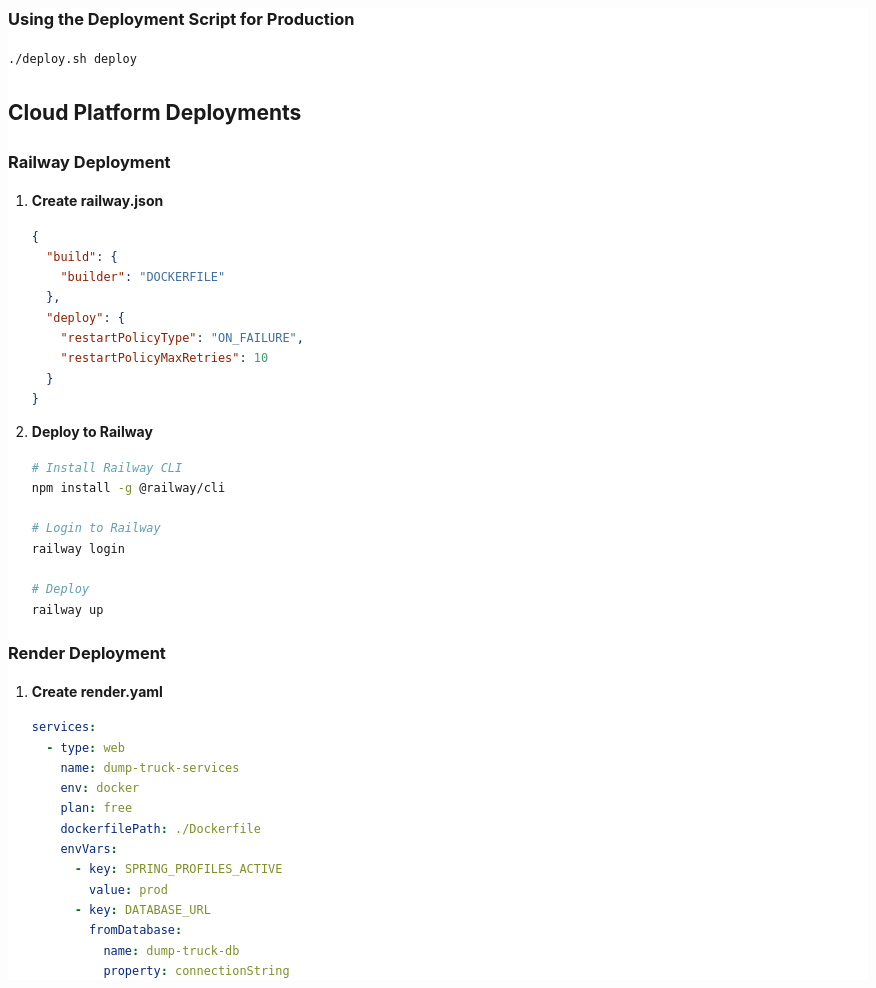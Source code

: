 ### Using the Deployment Script for Production

```bash
./deploy.sh deploy
```

## Cloud Platform Deployments

### Railway Deployment

1. **Create railway.json**
   ```json
   {
     "build": {
       "builder": "DOCKERFILE"
     },
     "deploy": {
       "restartPolicyType": "ON_FAILURE",
       "restartPolicyMaxRetries": 10
     }
   }
   ```

2. **Deploy to Railway**
   ```bash
   # Install Railway CLI
   npm install -g @railway/cli
   
   # Login to Railway
   railway login
   
   # Deploy
   railway up
   ```

### Render Deployment

1. **Create render.yaml**
   ```yaml
   services:
     - type: web
       name: dump-truck-services
       env: docker
       plan: free
       dockerfilePath: ./Dockerfile
       envVars:
         - key: SPRING_PROFILES_ACTIVE
           value: prod
         - key: DATABASE_URL
           fromDatabase:
             name: dump-truck-db
             property: connectionString
   ```
